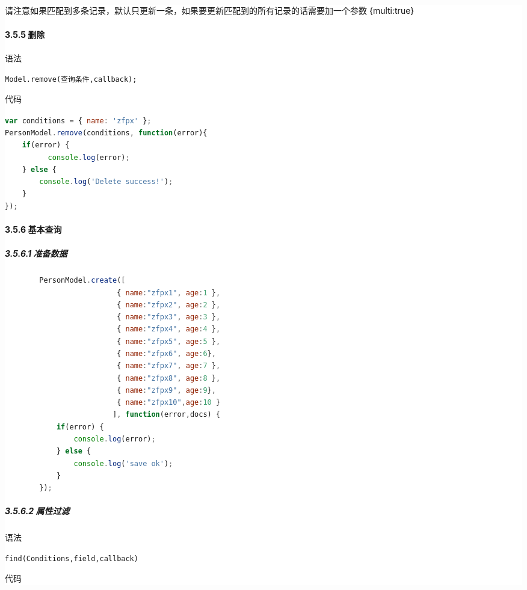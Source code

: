 请注意如果匹配到多条记录，默认只更新一条，如果要更新匹配到的所有记录的话需要加一个参数 {multi:true}

 #### 3.5.5 删除 

语法

```
Model.remove(查询条件,callback);
```

代码

```javascript
var conditions = { name: 'zfpx' };
PersonModel.remove(conditions, function(error){
    if(error) {
          console.log(error);
    } else {
        console.log('Delete success!');
    }
});
```

 #### 3.5.6 基本查询 

 ##### 3.5.6.1 准备数据 

```javascript
        PersonModel.create([
                          { name:"zfpx1", age:1 },
                          { name:"zfpx2", age:2 },
                          { name:"zfpx3", age:3 },
                          { name:"zfpx4", age:4 },
                          { name:"zfpx5", age:5 },
                          { name:"zfpx6", age:6},
                          { name:"zfpx7", age:7 },
                          { name:"zfpx8", age:8 },
                          { name:"zfpx9", age:9},
                          { name:"zfpx10",age:10 }
                         ], function(error,docs) {
            if(error) {
                console.log(error);
            } else {
                console.log('save ok');
            }
        });
```

 ##### 3.5.6.2 属性过滤 

语法

```
find(Conditions,field,callback)
```

代码
